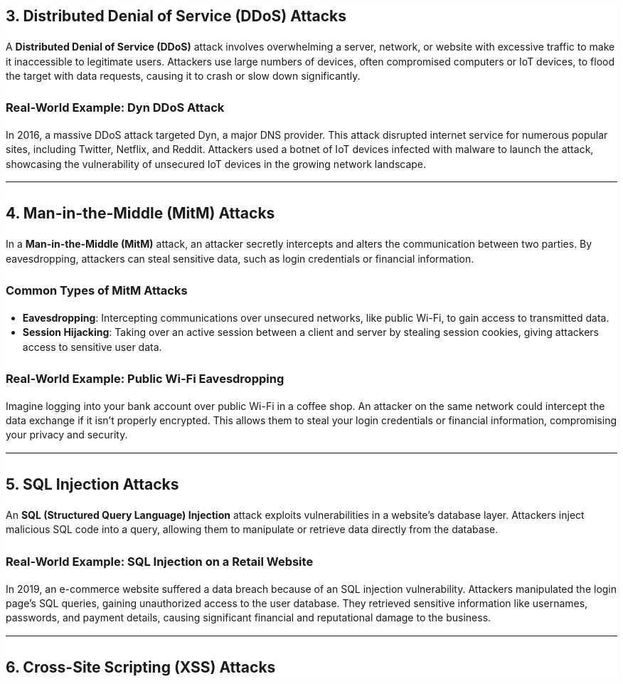 
## 3. Distributed Denial of Service (DDoS) Attacks

A **Distributed Denial of Service (DDoS)** attack involves overwhelming a server, network, or website with excessive traffic to make it inaccessible to legitimate users. Attackers use large numbers of devices, often compromised computers or IoT devices, to flood the target with data requests, causing it to crash or slow down significantly.

### Real-World Example: Dyn DDoS Attack
In 2016, a massive DDoS attack targeted Dyn, a major DNS provider. This attack disrupted internet service for numerous popular sites, including Twitter, Netflix, and Reddit. Attackers used a botnet of IoT devices infected with malware to launch the attack, showcasing the vulnerability of unsecured IoT devices in the growing network landscape.

---

## 4. Man-in-the-Middle (MitM) Attacks

In a **Man-in-the-Middle (MitM)** attack, an attacker secretly intercepts and alters the communication between two parties. By eavesdropping, attackers can steal sensitive data, such as login credentials or financial information.

### Common Types of MitM Attacks
- **Eavesdropping**: Intercepting communications over unsecured networks, like public Wi-Fi, to gain access to transmitted data.
- **Session Hijacking**: Taking over an active session between a client and server by stealing session cookies, giving attackers access to sensitive user data.

### Real-World Example: Public Wi-Fi Eavesdropping
Imagine logging into your bank account over public Wi-Fi in a coffee shop. An attacker on the same network could intercept the data exchange if it isn’t properly encrypted. This allows them to steal your login credentials or financial information, compromising your privacy and security.

---

## 5. SQL Injection Attacks

An **SQL (Structured Query Language) Injection** attack exploits vulnerabilities in a website’s database layer. Attackers inject malicious SQL code into a query, allowing them to manipulate or retrieve data directly from the database.

### Real-World Example: SQL Injection on a Retail Website
In 2019, an e-commerce website suffered a data breach because of an SQL injection vulnerability. Attackers manipulated the login page’s SQL queries, gaining unauthorized access to the user database. They retrieved sensitive information like usernames, passwords, and payment details, causing significant financial and reputational damage to the business.

---

## 6. Cross-Site Scripting (XSS) Attacks
